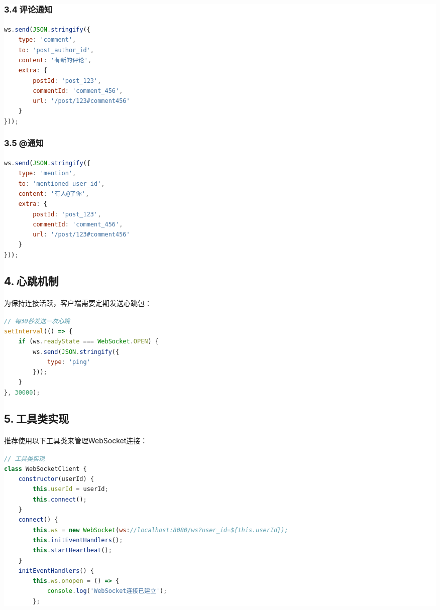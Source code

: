 ### 3.4 评论通知

```javascript
ws.send(JSON.stringify({
    type: 'comment',
    to: 'post_author_id',
    content: '有新的评论',
    extra: {
        postId: 'post_123',
        commentId: 'comment_456',
        url: '/post/123#comment456'
    }
}));
```

### 3.5 @通知

```javascript
ws.send(JSON.stringify({
    type: 'mention',
    to: 'mentioned_user_id',
    content: '有人@了你',
    extra: {
        postId: 'post_123',
        commentId: 'comment_456',
        url: '/post/123#comment456'
    }
}));
```

## 4. 心跳机制

为保持连接活跃，客户端需要定期发送心跳包：

```javascript
// 每30秒发送一次心跳
setInterval(() => {
    if (ws.readyState === WebSocket.OPEN) {
        ws.send(JSON.stringify({
            type: 'ping'
        }));
    }
}, 30000);
```

## 5. 工具类实现

推荐使用以下工具类来管理WebSocket连接：

```javascript
// 工具类实现
class WebSocketClient {
    constructor(userId) {
        this.userId = userId;
        this.connect();
    }
    connect() {
        this.ws = new WebSocket(ws://localhost:8080/ws?user_id=${this.userId});
        this.initEventHandlers();
        this.startHeartbeat();
    }
    initEventHandlers() {
        this.ws.onopen = () => {
            console.log('WebSocket连接已建立');
        };
```